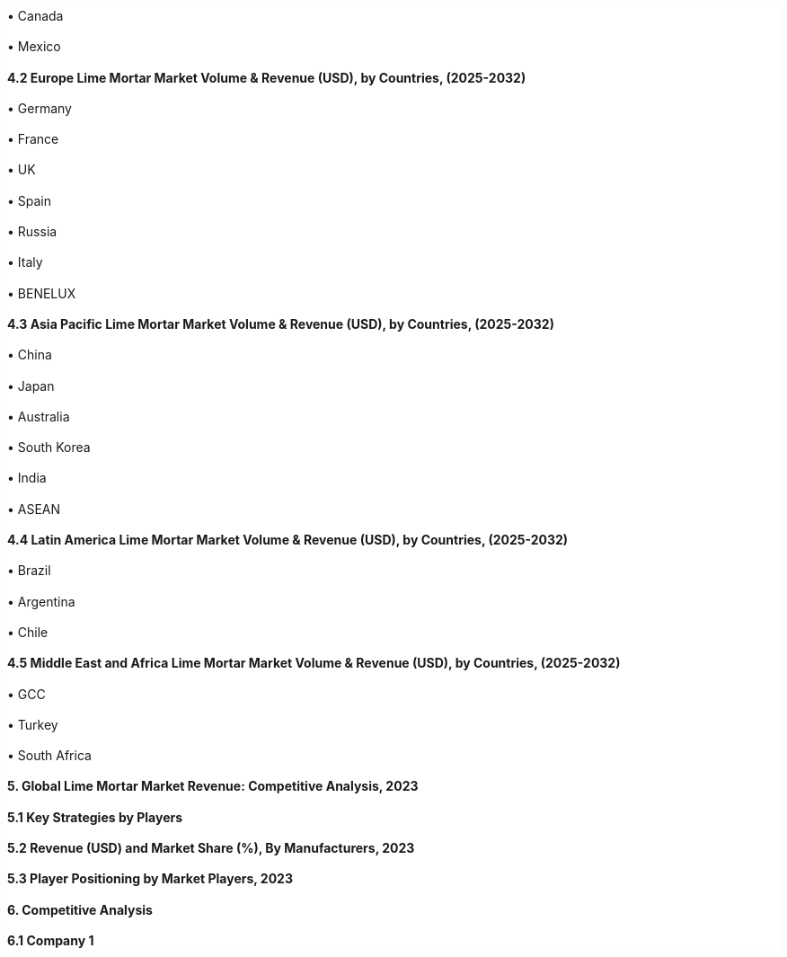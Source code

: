 • Canada

• Mexico

<strong>4.2 Europe Lime Mortar Market Volume &amp; Revenue (USD), by Countries, (2025-2032)</strong>

• Germany

• France

• UK

• Spain

• Russia

• Italy

• BENELUX

<strong>4.3 Asia Pacific Lime Mortar Market Volume &amp; Revenue (USD), by Countries, (2025-2032)</strong>

• China

• Japan

• Australia

• South Korea

• India

• ASEAN

<strong>4.4 Latin America Lime Mortar Market Volume &amp; Revenue (USD), by Countries, (2025-2032)</strong>

• Brazil

• Argentina

• Chile

<strong>4.5 Middle East and Africa Lime Mortar Market Volume &amp; Revenue (USD), by Countries, (2025-2032)</strong>

• GCC

• Turkey

• South Africa

<strong>5. Global Lime Mortar Market Revenue: Competitive Analysis, 2023</strong>

<strong>5.1 Key Strategies by Players</strong>

<strong>5.2 Revenue (USD) and Market Share (%), By Manufacturers, 2023</strong>

<strong>5.3 Player Positioning by Market Players, 2023</strong>

<strong>6. Competitive Analysis</strong>

<strong>6.1 Company 1</strong>
